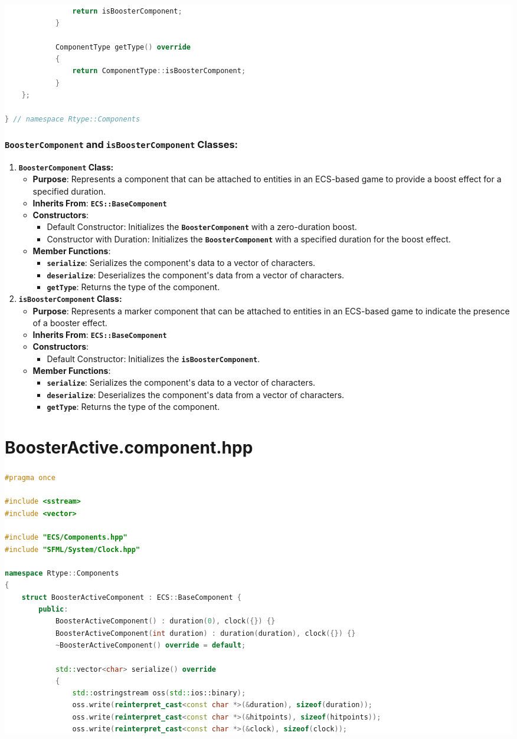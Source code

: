 ```cpp
                return isBoosterComponent;
            }

            ComponentType getType() override
            {
                return ComponentType::isBoosterComponent;
            }
    };

} // namespace Rtype::Components
```

### **`BoosterComponent` and `isBoosterComponent` Classes:**

1. **`BoosterComponent` Class:**
    - **Purpose**: Represents a component that can be attached to entities in an ECS-based game to provide a boost effect for a specified duration.
    - **Inherits From**: **`ECS::BaseComponent`**
    - **Constructors**:
        - Default Constructor: Initializes the **`BoosterComponent`** with a zero-duration boost.
        - Constructor with Duration: Initializes the **`BoosterComponent`** with a specified duration for the boost effect.
    - **Member Functions**:
        - **`serialize`**: Serializes the component's data to a vector of characters.
        - **`deserialize`**: Deserializes the component's data from a vector of characters.
        - **`getType`**: Returns the type of the component.
2. **`isBoosterComponent` Class:**
    - **Purpose**: Represents a marker component that can be attached to entities in an ECS-based game to indicate the presence of a booster effect.
    - **Inherits From**: **`ECS::BaseComponent`**
    - **Constructors**:
        - Default Constructor: Initializes the **`isBoosterComponent`**.
    - **Member Functions**:
        - **`serialize`**: Serializes the component's data to a vector of characters.
        - **`deserialize`**: Deserializes the component's data from a vector of characters.
        - **`getType`**: Returns the type of the component.

# BoosterActive.component.hpp
```cpp
#pragma once

#include <sstream>
#include <vector>

#include "ECS/Components.hpp"
#include "SFML/System/Clock.hpp"

namespace Rtype::Components
{
    struct BoosterActiveComponent : ECS::BaseComponent {
        public:
            BoosterActiveComponent() : duration(0), clock({}) {}
            BoosterActiveComponent(int duration) : duration(duration), clock({}) {}
            ~BoosterActiveComponent() override = default;

            std::vector<char> serialize() override
            {
                std::ostringstream oss(std::ios::binary);
                oss.write(reinterpret_cast<const char *>(&duration), sizeof(duration));
                oss.write(reinterpret_cast<const char *>(&hitpoints), sizeof(hitpoints));
                oss.write(reinterpret_cast<const char *>(&clock), sizeof(clock));
```